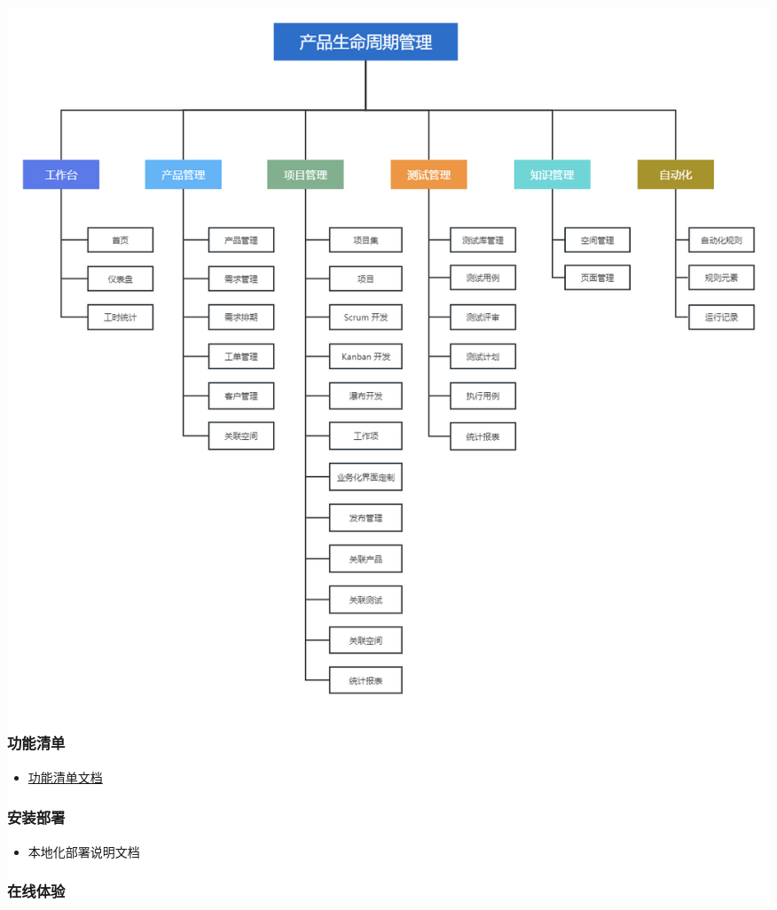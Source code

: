![系统模块图](./sample/系统模块图.png)

### 功能清单

- [功能清单文档](./sample/pingcode-iBizPLM对照表.xlsx)

### 安装部署

- 本地化部署说明文档

### 在线体验
